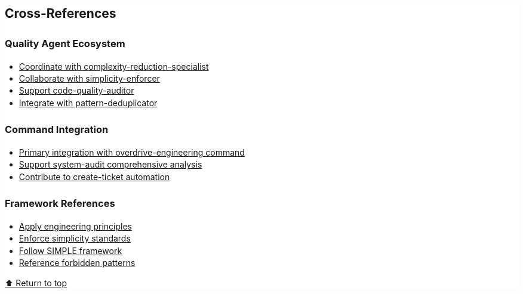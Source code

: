 ## Cross-References

### Quality Agent Ecosystem
- [Coordinate with complexity-reduction-specialist](complexity-reduction-specialist.md)
- [Collaborate with simplicity-enforcer](simplicity-enforcer.md)
- [Support code-quality-auditor](code-quality-auditor.md)
- [Integrate with pattern-deduplicator](pattern-deduplicator.md)

### Command Integration
- [Primary integration with overdrive-engineering command](../../../commands/overdrive-engineering.md)
- [Support system-audit comprehensive analysis](../../../commands/analysis/system-audit.md)
- [Contribute to create-ticket automation](../../../commands/management/create-ticket.md)

### Framework References
- [Apply engineering principles](../../../docs/principles/engineering.md)
- [Enforce simplicity standards](../../../docs/principles/simplicity.md)
- [Follow SIMPLE framework](../../../docs/principles/engineering.md#the-simple-framework)
- [Reference forbidden patterns](../../../docs/principles/forbidden.md)

[⬆ Return to top](#over-engineering-detector-agent)